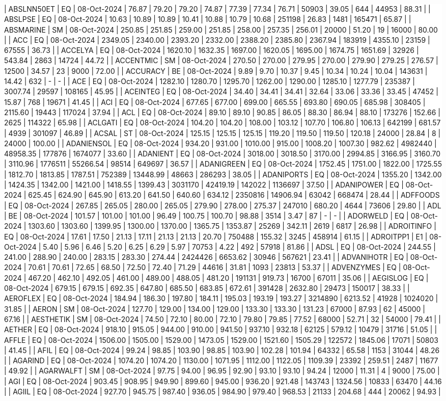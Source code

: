 | ABSLNN50ET | EQ | 08-Oct-2024 | 76.87 | 79.20 | 79.20 | 74.87 | 77.39 | 77.34 | 76.71 | 50903 | 39.05 | 644 | 44953 | 88.31 |
| ABSLPSE | EQ | 08-Oct-2024 | 10.63 | 10.89 | 10.89 | 10.41 | 10.88 | 10.79 | 10.68 | 251198 | 26.83 | 1481 | 165471 | 65.87 |
| ABSMARINE | SM | 08-Oct-2024 | 250.85 | 251.85 | 259.00 | 251.85 | 258.00 | 257.35 | 256.01 | 20000 | 51.20 | 19 | 16000 | 80.00 |
| ACC | EQ | 08-Oct-2024 | 2349.05 | 2340.00 | 2393.20 | 2332.00 | 2388.20 | 2385.80 | 2367.94 | 183919 | 4355.10 | 23159 | 67555 | 36.73 |
| ACCELYA | EQ | 08-Oct-2024 | 1620.10 | 1632.35 | 1697.00 | 1620.05 | 1695.00 | 1674.75 | 1651.69 | 32926 | 543.84 | 2863 | 14724 | 44.72 |
| ACCENTMIC | SM | 08-Oct-2024 | 270.50 | 270.00 | 279.95 | 270.00 | 279.90 | 279.25 | 276.57 | 12500 | 34.57 | 23 | 9000 | 72.00 |
| ACCURACY | BE | 08-Oct-2024 | 9.89 | 9.70 | 10.37 | 9.45 | 10.34 | 10.24 | 10.04 | 143631 | 14.42 | 632 | - | - |
| ACE | EQ | 08-Oct-2024 | 1282.10 | 1280.70 | 1295.70 | 1262.00 | 1290.00 | 1285.10 | 1277.79 | 235387 | 3007.74 | 29597 | 108165 | 45.95 |
| ACEINTEG | EQ | 08-Oct-2024 | 34.40 | 34.41 | 34.41 | 32.64 | 33.06 | 33.36 | 33.45 | 47452 | 15.87 | 768 | 19671 | 41.45 |
| ACI | EQ | 08-Oct-2024 | 677.65 | 677.00 | 699.00 | 665.55 | 693.80 | 690.05 | 685.98 | 308405 | 2115.60 | 19443 | 117024 | 37.94 |
| ACL | EQ | 08-Oct-2024 | 89.10 | 89.10 | 90.85 | 86.05 | 88.30 | 86.94 | 88.10 | 173276 | 152.66 | 2625 | 114322 | 65.98 |
| ACLGATI | EQ | 08-Oct-2024 | 104.20 | 104.20 | 108.00 | 103.12 | 107.70 | 106.80 | 106.13 | 642199 | 681.57 | 4939 | 301097 | 46.89 |
| ACSAL | ST | 08-Oct-2024 | 125.15 | 125.15 | 125.15 | 119.20 | 119.50 | 119.50 | 120.18 | 24000 | 28.84 | 8 | 24000 | 100.00 |
| ADANIENSOL | EQ | 08-Oct-2024 | 934.20 | 931.00 | 1010.00 | 915.00 | 1008.20 | 1007.30 | 982.62 | 4982440 | 48958.35 | 177876 | 1674077 | 33.60 |
| ADANIENT | EQ | 08-Oct-2024 | 3018.00 | 3018.50 | 3170.00 | 2994.85 | 3166.95 | 3160.70 | 3110.96 | 1776511 | 55266.54 | 98514 | 649697 | 36.57 |
| ADANIGREEN | EQ | 08-Oct-2024 | 1752.45 | 1751.00 | 1822.00 | 1725.55 | 1812.70 | 1813.85 | 1787.51 | 752389 | 13448.99 | 48663 | 286293 | 38.05 |
| ADANIPORTS | EQ | 08-Oct-2024 | 1355.20 | 1342.00 | 1424.35 | 1342.00 | 1421.00 | 1418.55 | 1399.43 | 3031170 | 42419.19 | 142022 | 1136697 | 37.50 |
| ADANIPOWER | EQ | 08-Oct-2024 | 625.45 | 624.90 | 645.90 | 613.20 | 641.50 | 640.60 | 634.12 | 2350816 | 14906.94 | 63042 | 668474 | 28.44 |
| ADFFOODS | EQ | 08-Oct-2024 | 267.85 | 265.05 | 280.00 | 265.05 | 279.90 | 278.00 | 275.37 | 247010 | 680.20 | 4644 | 73606 | 29.80 |
| ADL | BE | 08-Oct-2024 | 101.57 | 101.00 | 101.00 | 96.49 | 100.75 | 100.70 | 98.88 | 3514 | 3.47 | 87 | - | - |
| ADORWELD | EQ | 08-Oct-2024 | 1303.60 | 1303.60 | 1399.95 | 1300.00 | 1370.00 | 1365.75 | 1353.87 | 25269 | 342.11 | 2619 | 6817 | 26.98 |
| ADROITINFO | EQ | 08-Oct-2024 | 17.61 | 17.50 | 21.13 | 17.11 | 21.13 | 21.13 | 20.70 | 750488 | 155.32 | 3245 | 458914 | 61.15 |
| ADROITPP1 | E1 | 08-Oct-2024 | 5.40 | 5.96 | 6.46 | 5.20 | 6.25 | 6.29 | 5.97 | 70753 | 4.22 | 492 | 57918 | 81.86 |
| ADSL | EQ | 08-Oct-2024 | 244.55 | 241.00 | 288.90 | 240.00 | 283.15 | 283.30 | 274.44 | 2424426 | 6653.62 | 30946 | 567621 | 23.41 |
| ADVANIHOTR | EQ | 08-Oct-2024 | 70.61 | 70.61 | 72.65 | 68.50 | 72.50 | 72.40 | 71.29 | 44616 | 31.81 | 1093 | 23813 | 53.37 |
| ADVENZYMES | EQ | 08-Oct-2024 | 467.20 | 462.10 | 492.05 | 461.00 | 489.00 | 488.05 | 481.20 | 191131 | 919.73 | 16700 | 67011 | 35.06 |
| AEGISLOG | EQ | 08-Oct-2024 | 679.15 | 679.15 | 692.35 | 647.80 | 685.50 | 683.85 | 672.61 | 391428 | 2632.80 | 29473 | 150017 | 38.33 |
| AEROFLEX | EQ | 08-Oct-2024 | 184.94 | 186.30 | 197.80 | 184.11 | 195.03 | 193.19 | 193.27 | 3214890 | 6213.52 | 41928 | 1024020 | 31.85 |
| AERON | SM | 08-Oct-2024 | 127.70 | 129.00 | 134.00 | 129.00 | 133.30 | 133.30 | 131.23 | 67000 | 87.93 | 62 | 45000 | 67.16 |
| AESTHETIK | SM | 08-Oct-2024 | 74.50 | 72.10 | 80.00 | 72.10 | 79.80 | 79.85 | 77.52 | 68000 | 52.71 | 32 | 54000 | 79.41 |
| AETHER | EQ | 08-Oct-2024 | 918.10 | 915.05 | 944.00 | 910.00 | 941.50 | 937.10 | 932.18 | 62125 | 579.12 | 10479 | 31716 | 51.05 |
| AFFLE | EQ | 08-Oct-2024 | 1506.00 | 1505.00 | 1529.00 | 1473.05 | 1529.00 | 1521.60 | 1505.29 | 122572 | 1845.06 | 17071 | 50803 | 41.45 |
| AFIL | EQ | 08-Oct-2024 | 99.24 | 98.85 | 103.90 | 98.85 | 103.90 | 102.28 | 101.94 | 64332 | 65.58 | 1153 | 31044 | 48.26 |
| AGARIND | EQ | 08-Oct-2024 | 1074.20 | 1074.20 | 1130.00 | 1071.95 | 1112.00 | 1122.05 | 1109.39 | 23392 | 259.51 | 2487 | 11677 | 49.92 |
| AGARWALFT | SM | 08-Oct-2024 | 97.75 | 94.00 | 96.95 | 92.90 | 93.10 | 93.10 | 94.24 | 12000 | 11.31 | 4 | 9000 | 75.00 |
| AGI | EQ | 08-Oct-2024 | 903.45 | 908.95 | 949.90 | 899.60 | 945.00 | 936.20 | 921.48 | 143743 | 1324.56 | 10833 | 63470 | 44.16 |
| AGIIL | EQ | 08-Oct-2024 | 927.70 | 945.75 | 987.40 | 936.05 | 984.90 | 979.40 | 968.53 | 21133 | 204.68 | 444 | 20062 | 94.93 |